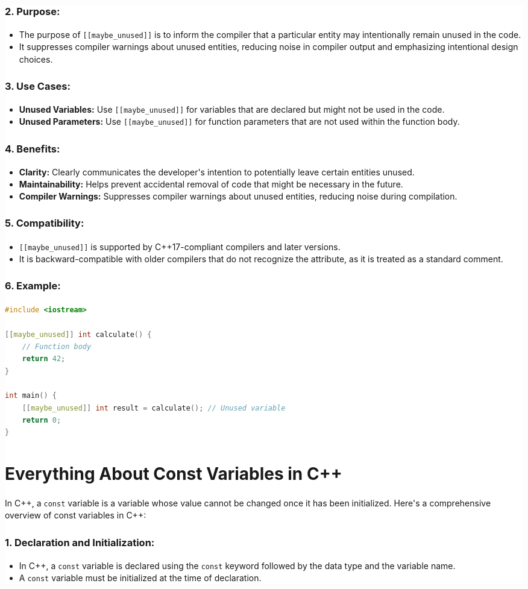 ### 2. Purpose:
   - The purpose of `[[maybe_unused]]` is to inform the compiler that a particular entity may intentionally remain unused in the code.
   - It suppresses compiler warnings about unused entities, reducing noise in compiler output and emphasizing intentional design choices.

### 3. Use Cases:
   - **Unused Variables:** Use `[[maybe_unused]]` for variables that are declared but might not be used in the code.
   - **Unused Parameters:** Use `[[maybe_unused]]` for function parameters that are not used within the function body.

### 4. Benefits:
   - **Clarity:** Clearly communicates the developer's intention to potentially leave certain entities unused.
   - **Maintainability:** Helps prevent accidental removal of code that might be necessary in the future.
   - **Compiler Warnings:** Suppresses compiler warnings about unused entities, reducing noise during compilation.

### 5. Compatibility:
   - `[[maybe_unused]]` is supported by C++17-compliant compilers and later versions.
   - It is backward-compatible with older compilers that do not recognize the attribute, as it is treated as a standard comment.

### 6. Example:
   ```cpp
   #include <iostream>

   [[maybe_unused]] int calculate() {
       // Function body
       return 42;
   }

   int main() {
       [[maybe_unused]] int result = calculate(); // Unused variable
       return 0;
   }
```

# Everything About Const Variables in C++

In C++, a `const` variable is a variable whose value cannot be changed once it has been initialized. Here's a comprehensive overview of const variables in C++:

### 1. Declaration and Initialization:
   - In C++, a `const` variable is declared using the `const` keyword followed by the data type and the variable name.
   - A `const` variable must be initialized at the time of declaration.

